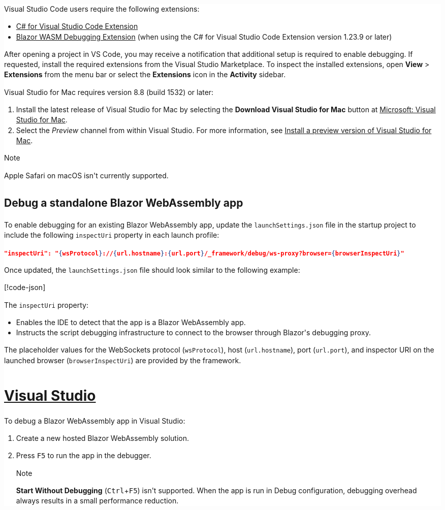 Visual Studio Code users require the following extensions:

* [C# for Visual Studio Code Extension](https://marketplace.visualstudio.com/items?itemName=ms-dotnettools.csharp)
* [Blazor WASM Debugging Extension](https://marketplace.visualstudio.com/items?itemName=ms-dotnettools.blazorwasm-companion) (when using the C# for Visual Studio Code Extension version 1.23.9 or later)

After opening a project in VS Code, you may receive a notification that additional setup is required to enable debugging. If requested, install the required extensions from the Visual Studio Marketplace. To inspect the installed extensions, open **View** > **Extensions** from the menu bar or select the **Extensions** icon in the **Activity** sidebar.

Visual Studio for Mac requires version 8.8 (build 1532) or later:

1. Install the latest release of Visual Studio for Mac by selecting the **Download Visual Studio for Mac** button at [Microsoft: Visual Studio for Mac](https://visualstudio.microsoft.com/vs/mac/).
1. Select the *Preview* channel from within Visual Studio. For more information, see [Install a preview version of Visual Studio for Mac](/visualstudio/mac/install-preview).

> [!NOTE]
> Apple Safari on macOS isn't currently supported.

## Debug a standalone Blazor WebAssembly app

To enable debugging for an existing Blazor WebAssembly app, update the `launchSettings.json` file in the startup project to include the following `inspectUri` property in each launch profile:

```json
"inspectUri": "{wsProtocol}://{url.hostname}:{url.port}/_framework/debug/ws-proxy?browser={browserInspectUri}"
```

Once updated, the `launchSettings.json` file should look similar to the following example:

[!code-json[](debug/launchSettings.json?highlight=14,22)]

The `inspectUri` property:

* Enables the IDE to detect that the app is a Blazor WebAssembly app.
* Instructs the script debugging infrastructure to connect to the browser through Blazor's debugging proxy.

The placeholder values for the WebSockets protocol (`wsProtocol`), host (`url.hostname`), port (`url.port`), and inspector URI on the launched browser (`browserInspectUri`) are provided by the framework.

# [Visual Studio](#tab/visual-studio)

To debug a Blazor WebAssembly app in Visual Studio:

1. Create a new hosted Blazor WebAssembly solution.
1. Press <kbd>F5</kbd> to run the app in the debugger.

   > [!NOTE]
   > **Start Without Debugging** (<kbd>Ctrl</kbd>+<kbd>F5</kbd>) isn't supported. When the app is run in Debug configuration, debugging overhead always results in a small performance reduction.
